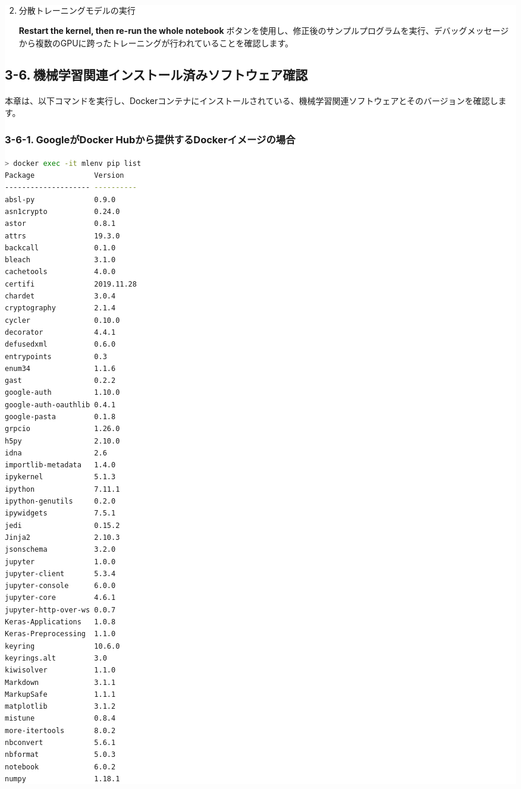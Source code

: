 2. 分散トレーニングモデルの実行

   **Restart the kernel, then re-run the whole notebook** ボタンを使用し、修正後のサンプルプログラムを実行、デバッグメッセージから複数のGPUに跨ったトレーニングが行われていることを確認します。

## 3-6. 機械学習関連インストール済みソフトウェア確認

本章は、以下コマンドを実行し、Dockerコンテナにインストールされている、機械学習関連ソフトウェアとそのバージョンを確認します。

### 3-6-1. GoogleがDocker Hubから提供するDockerイメージの場合

   ```sh
   > docker exec -it mlenv pip list
   Package              Version   
   -------------------- ----------
   absl-py              0.9.0     
   asn1crypto           0.24.0    
   astor                0.8.1     
   attrs                19.3.0    
   backcall             0.1.0     
   bleach               3.1.0     
   cachetools           4.0.0     
   certifi              2019.11.28
   chardet              3.0.4     
   cryptography         2.1.4     
   cycler               0.10.0    
   decorator            4.4.1     
   defusedxml           0.6.0     
   entrypoints          0.3       
   enum34               1.1.6     
   gast                 0.2.2     
   google-auth          1.10.0    
   google-auth-oauthlib 0.4.1     
   google-pasta         0.1.8     
   grpcio               1.26.0    
   h5py                 2.10.0    
   idna                 2.6       
   importlib-metadata   1.4.0     
   ipykernel            5.1.3     
   ipython              7.11.1    
   ipython-genutils     0.2.0     
   ipywidgets           7.5.1     
   jedi                 0.15.2    
   Jinja2               2.10.3    
   jsonschema           3.2.0     
   jupyter              1.0.0     
   jupyter-client       5.3.4     
   jupyter-console      6.0.0     
   jupyter-core         4.6.1     
   jupyter-http-over-ws 0.0.7     
   Keras-Applications   1.0.8     
   Keras-Preprocessing  1.1.0     
   keyring              10.6.0    
   keyrings.alt         3.0       
   kiwisolver           1.1.0     
   Markdown             3.1.1     
   MarkupSafe           1.1.1     
   matplotlib           3.1.2     
   mistune              0.8.4     
   more-itertools       8.0.2     
   nbconvert            5.6.1     
   nbformat             5.0.3     
   notebook             6.0.2     
   numpy                1.18.1    
   ```